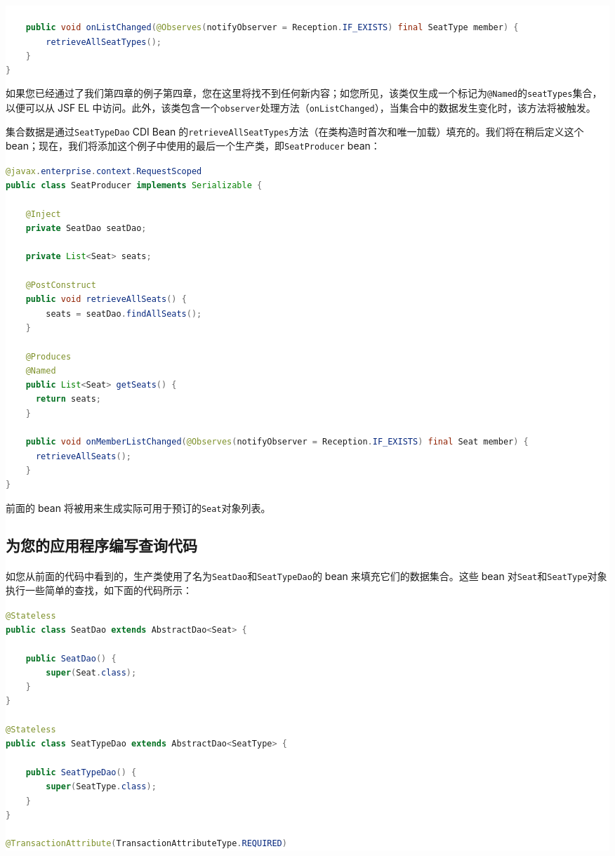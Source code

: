 ```java

    public void onListChanged(@Observes(notifyObserver = Reception.IF_EXISTS) final SeatType member) {
        retrieveAllSeatTypes();
    }
}
```

如果您已经通过了我们第四章的例子第四章，您在这里将找不到任何新内容；如您所见，该类仅生成一个标记为`@Named`的`seatTypes`集合，以便可以从 JSF EL 中访问。此外，该类包含一个`observer`处理方法（`onListChanged`），当集合中的数据发生变化时，该方法将被触发。

集合数据是通过`SeatTypeDao` CDI Bean 的`retrieveAllSeatTypes`方法（在类构造时首次和唯一加载）填充的。我们将在稍后定义这个 bean；现在，我们将添加这个例子中使用的最后一个生产类，即`SeatProducer` bean：

```java
@javax.enterprise.context.RequestScoped
public class SeatProducer implements Serializable {

    @Inject
    private SeatDao seatDao;

    private List<Seat> seats;

    @PostConstruct
    public void retrieveAllSeats() {
        seats = seatDao.findAllSeats();
    }

    @Produces
    @Named
    public List<Seat> getSeats() {
      return seats;
    }

    public void onMemberListChanged(@Observes(notifyObserver = Reception.IF_EXISTS) final Seat member) {
      retrieveAllSeats();
    }
}
```

前面的 bean 将被用来生成实际可用于预订的`Seat`对象列表。

## 为您的应用程序编写查询代码

如您从前面的代码中看到的，生产类使用了名为`SeatDao`和`SeatTypeDao`的 bean 来填充它们的数据集合。这些 bean 对`Seat`和`SeatType`对象执行一些简单的查找，如下面的代码所示：

```java
@Stateless
public class SeatDao extends AbstractDao<Seat> {

    public SeatDao() {
        super(Seat.class);
    }
}

@Stateless
public class SeatTypeDao extends AbstractDao<SeatType> {

    public SeatTypeDao() {
        super(SeatType.class);
    }
}

@TransactionAttribute(TransactionAttributeType.REQUIRED)
```
